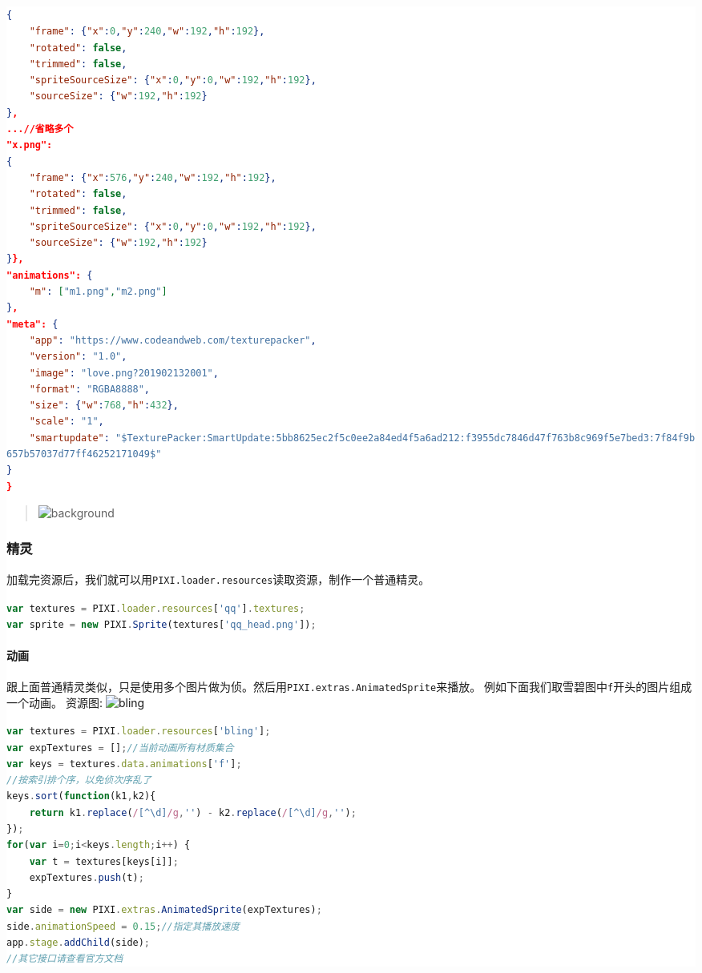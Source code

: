 ```json
{
	"frame": {"x":0,"y":240,"w":192,"h":192},
	"rotated": false,
	"trimmed": false,
	"spriteSourceSize": {"x":0,"y":0,"w":192,"h":192},
	"sourceSize": {"w":192,"h":192}
},
...//省略多个
"x.png":
{
	"frame": {"x":576,"y":240,"w":192,"h":192},
	"rotated": false,
	"trimmed": false,
	"spriteSourceSize": {"x":0,"y":0,"w":192,"h":192},
	"sourceSize": {"w":192,"h":192}
}},
"animations": {
	"m": ["m1.png","m2.png"]
},
"meta": {
	"app": "https://www.codeandweb.com/texturepacker",
	"version": "1.0",
	"image": "love.png?201902132001",
	"format": "RGBA8888",
	"size": {"w":768,"h":432},
	"scale": "1",
	"smartupdate": "$TexturePacker:SmartUpdate:5bb8625ec2f5c0ee2a84ed4f5a6ad212:f3955dc7846d47f763b8c969f5e7bed3:7f84f9b657b57037d77ff46252171049$"
}
}
```

> <img src="https://fefeding.github.io/pixigame/img/love.png" height="200px" alt="background"/>

### 精灵
加载完资源后，我们就可以用`PIXI.loader.resources`读取资源，制作一个普通精灵。
```javascript
var textures = PIXI.loader.resources['qq'].textures;
var sprite = new PIXI.Sprite(textures['qq_head.png']);
```
#### 动画

跟上面普通精灵类似，只是使用多个图片做为侦。然后用`PIXI.extras.AnimatedSprite`来播放。
例如下面我们取雪碧图中`f`开头的图片组成一个动画。
资源图: <img src="https://fefeding.github.io/pixigame/img/bling.png" height="200px" alt="bling"/>

```javascript
var textures = PIXI.loader.resources['bling'];
var expTextures = [];//当前动画所有材质集合
var keys = textures.data.animations['f'];
//按索引排个序，以免侦次序乱了
keys.sort(function(k1,k2){
    return k1.replace(/[^\d]/g,'') - k2.replace(/[^\d]/g,'');
});
for(var i=0;i<keys.length;i++) {
    var t = textures[keys[i]];
    expTextures.push(t);
}
var side = new PIXI.extras.AnimatedSprite(expTextures);
side.animationSpeed = 0.15;//指定其播放速度
app.stage.addChild(side);
//其它接口请查看官方文档
```